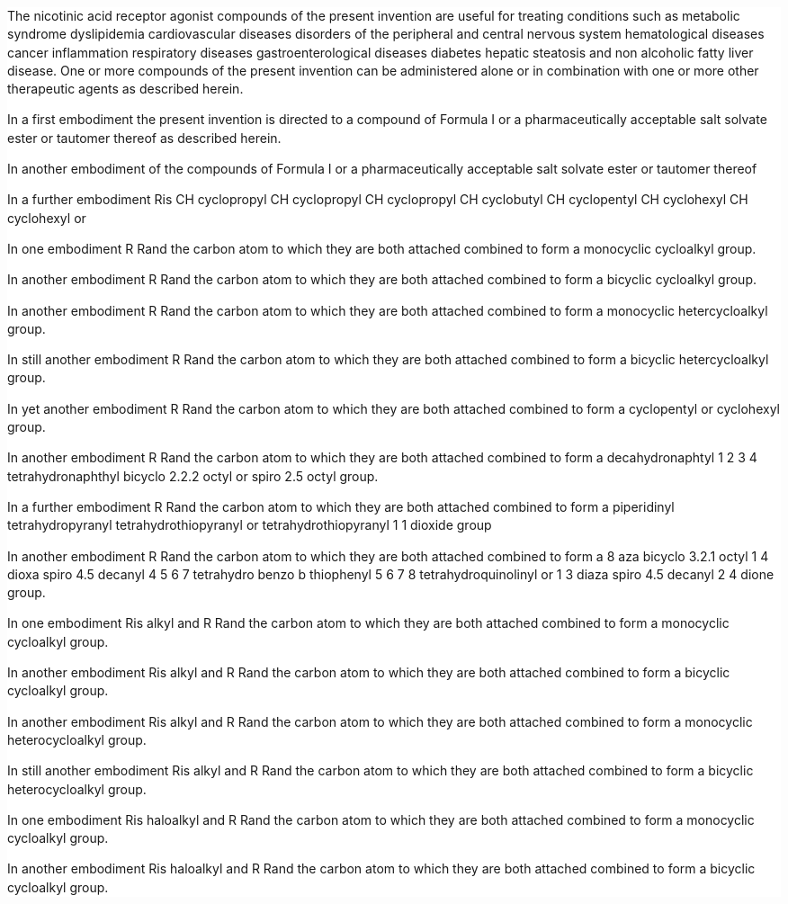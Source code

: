 
The nicotinic acid receptor agonist compounds of the present invention are useful for treating conditions such as metabolic syndrome dyslipidemia cardiovascular diseases disorders of the peripheral and central nervous system hematological diseases cancer inflammation respiratory diseases gastroenterological diseases diabetes hepatic steatosis and non alcoholic fatty liver disease. One or more compounds of the present invention can be administered alone or in combination with one or more other therapeutic agents as described herein.

In a first embodiment the present invention is directed to a compound of Formula I or a pharmaceutically acceptable salt solvate ester or tautomer thereof as described herein.

In another embodiment of the compounds of Formula I or a pharmaceutically acceptable salt solvate ester or tautomer thereof 

In a further embodiment Ris CH cyclopropyl CH cyclopropyl CH cyclopropyl CH cyclobutyl CH cyclopentyl CH cyclohexyl CH cyclohexyl or

In one embodiment R Rand the carbon atom to which they are both attached combined to form a monocyclic cycloalkyl group.

In another embodiment R Rand the carbon atom to which they are both attached combined to form a bicyclic cycloalkyl group.

In another embodiment R Rand the carbon atom to which they are both attached combined to form a monocyclic hetercycloalkyl group.

In still another embodiment R Rand the carbon atom to which they are both attached combined to form a bicyclic hetercycloalkyl group.

In yet another embodiment R Rand the carbon atom to which they are both attached combined to form a cyclopentyl or cyclohexyl group.

In another embodiment R Rand the carbon atom to which they are both attached combined to form a decahydronaphtyl 1 2 3 4 tetrahydronaphthyl bicyclo 2.2.2 octyl or spiro 2.5 octyl group.

In a further embodiment R Rand the carbon atom to which they are both attached combined to form a piperidinyl tetrahydropyranyl tetrahydrothiopyranyl or tetrahydrothiopyranyl 1 1 dioxide group

In another embodiment R Rand the carbon atom to which they are both attached combined to form a 8 aza bicyclo 3.2.1 octyl 1 4 dioxa spiro 4.5 decanyl 4 5 6 7 tetrahydro benzo b thiophenyl 5 6 7 8 tetrahydroquinolinyl or 1 3 diaza spiro 4.5 decanyl 2 4 dione group.

In one embodiment Ris alkyl and R Rand the carbon atom to which they are both attached combined to form a monocyclic cycloalkyl group.

In another embodiment Ris alkyl and R Rand the carbon atom to which they are both attached combined to form a bicyclic cycloalkyl group.

In another embodiment Ris alkyl and R Rand the carbon atom to which they are both attached combined to form a monocyclic heterocycloalkyl group.

In still another embodiment Ris alkyl and R Rand the carbon atom to which they are both attached combined to form a bicyclic heterocycloalkyl group.

In one embodiment Ris haloalkyl and R Rand the carbon atom to which they are both attached combined to form a monocyclic cycloalkyl group.

In another embodiment Ris haloalkyl and R Rand the carbon atom to which they are both attached combined to form a bicyclic cycloalkyl group.
